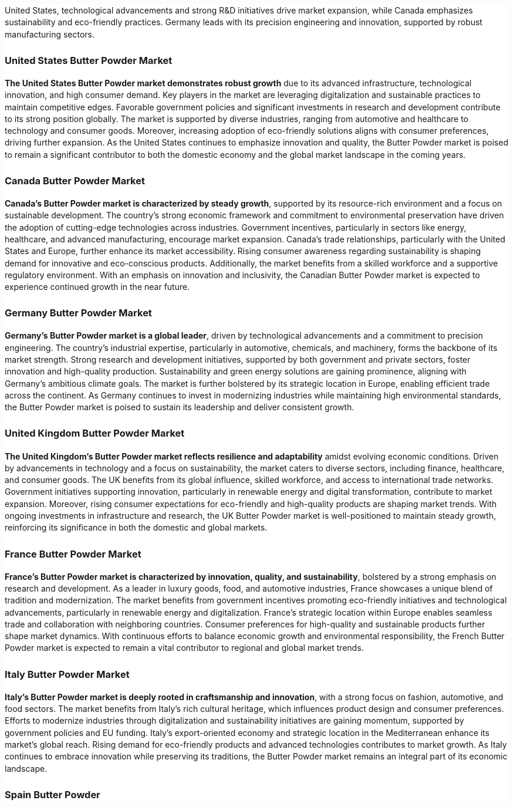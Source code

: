 United States, technological advancements and strong R&amp;D initiatives drive market expansion, while Canada emphasizes sustainability and eco-friendly practices. Germany leads with its precision engineering and innovation, supported by robust manufacturing sectors.</span></em></p></blockquote><h3><strong>United States Butter Powder Market</strong></h3><p><strong>The United States Butter Powder market demonstrates robust growth</strong> due to its advanced infrastructure, technological innovation, and high consumer demand. Key players in the market are leveraging digitalization and sustainable practices to maintain competitive edges. Favorable government policies and significant investments in research and development contribute to its strong position globally. The market is supported by diverse industries, ranging from automotive and healthcare to technology and consumer goods. Moreover, increasing adoption of eco-friendly solutions aligns with consumer preferences, driving further expansion. As the United States continues to emphasize innovation and quality, the Butter Powder market is poised to remain a significant contributor to both the domestic economy and the global market landscape in the coming years.</p><h3><strong>Canada Butter Powder Market</strong></h3><p><strong>Canada&rsquo;s Butter Powder market is characterized by steady growth</strong>, supported by its resource-rich environment and a focus on sustainable development. The country&rsquo;s strong economic framework and commitment to environmental preservation have driven the adoption of cutting-edge technologies across industries. Government incentives, particularly in sectors like energy, healthcare, and advanced manufacturing, encourage market expansion. Canada&rsquo;s trade relationships, particularly with the United States and Europe, further enhance its market accessibility. Rising consumer awareness regarding sustainability is shaping demand for innovative and eco-conscious products. Additionally, the market benefits from a skilled workforce and a supportive regulatory environment. With an emphasis on innovation and inclusivity, the Canadian Butter Powder market is expected to experience continued growth in the near future.</p><h3><strong>Germany Butter Powder Market</strong></h3><p><strong>Germany&rsquo;s Butter Powder market is a global leader</strong>, driven by technological advancements and a commitment to precision engineering. The country&rsquo;s industrial expertise, particularly in automotive, chemicals, and machinery, forms the backbone of its market strength. Strong research and development initiatives, supported by both government and private sectors, foster innovation and high-quality production. Sustainability and green energy solutions are gaining prominence, aligning with Germany&rsquo;s ambitious climate goals. The market is further bolstered by its strategic location in Europe, enabling efficient trade across the continent. As Germany continues to invest in modernizing industries while maintaining high environmental standards, the Butter Powder market is poised to sustain its leadership and deliver consistent growth.</p><h3><strong>United Kingdom Butter Powder Market</strong></h3><p><strong>The United Kingdom&rsquo;s Butter Powder market reflects resilience and adaptability</strong> amidst evolving economic conditions. Driven by advancements in technology and a focus on sustainability, the market caters to diverse sectors, including finance, healthcare, and consumer goods. The UK benefits from its global influence, skilled workforce, and access to international trade networks. Government initiatives supporting innovation, particularly in renewable energy and digital transformation, contribute to market expansion. Moreover, rising consumer expectations for eco-friendly and high-quality products are shaping market trends. With ongoing investments in infrastructure and research, the UK Butter Powder market is well-positioned to maintain steady growth, reinforcing its significance in both the domestic and global markets.</p><h3><strong>France Butter Powder Market</strong></h3><p><strong>France&rsquo;s Butter Powder market is characterized by innovation, quality, and sustainability</strong>, bolstered by a strong emphasis on research and development. As a leader in luxury goods, food, and automotive industries, France showcases a unique blend of tradition and modernization. The market benefits from government incentives promoting eco-friendly initiatives and technological advancements, particularly in renewable energy and digitalization. France&rsquo;s strategic location within Europe enables seamless trade and collaboration with neighboring countries. Consumer preferences for high-quality and sustainable products further shape market dynamics. With continuous efforts to balance economic growth and environmental responsibility, the French Butter Powder market is expected to remain a vital contributor to regional and global market trends.</p><h3><strong>Italy Butter Powder Market</strong></h3><p><strong>Italy&rsquo;s Butter Powder market is deeply rooted in craftsmanship and innovation</strong>, with a strong focus on fashion, automotive, and food sectors. The market benefits from Italy&rsquo;s rich cultural heritage, which influences product design and consumer preferences. Efforts to modernize industries through digitalization and sustainability initiatives are gaining momentum, supported by government policies and EU funding. Italy&rsquo;s export-oriented economy and strategic location in the Mediterranean enhance its market&rsquo;s global reach. Rising demand for eco-friendly products and advanced technologies contributes to market growth. As Italy continues to embrace innovation while preserving its traditions, the Butter Powder market remains an integral part of its economic landscape.</p><h3><strong>Spain Butter Powder
